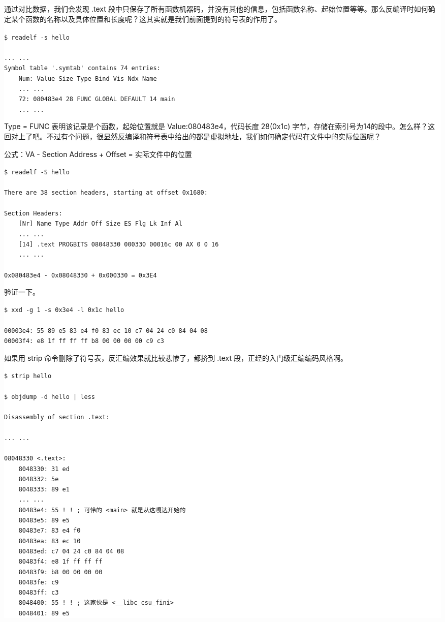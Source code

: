 通过对比数据，我们会发现 .text 段中只保存了所有函数机器码，并没有其他的信息，包括函数名称、起始位置等等。那么反编译时如何确定某个函数的名称以及具体位置和长度呢？这其实就是我们前面提到的符号表的作用了。

```
$ readelf -s hello

... ...
Symbol table '.symtab' contains 74 entries:
    Num: Value Size Type Bind Vis Ndx Name
    ... ...
    72: 080483e4 28 FUNC GLOBAL DEFAULT 14 main
    ... ...
```

Type = FUNC 表明该记录是个函数，起始位置就是 Value:080483e4，代码长度 28(0x1c) 字节，存储在索引号为14的段中。怎么样？这回对上了吧。不过有个问题，很显然反编译和符号表中给出的都是虚拟地址，我们如何确定代码在文件中的实际位置呢？

公式：VA - Section Address + Offset = 实际文件中的位置

```
$ readelf -S hello

There are 38 section headers, starting at offset 0x1680:

Section Headers:
    [Nr] Name Type Addr Off Size ES Flg Lk Inf Al
    ... ...
    [14] .text PROGBITS 08048330 000330 00016c 00 AX 0 0 16
    ... ...

0x080483e4 - 0x08048330 + 0x000330 = 0x3E4
```

验证一下。

```
$ xxd -g 1 -s 0x3e4 -l 0x1c hello

00003e4: 55 89 e5 83 e4 f0 83 ec 10 c7 04 24 c0 84 04 08
00003f4: e8 1f ff ff ff b8 00 00 00 00 c9 c3
```

如果用 strip 命令删除了符号表，反汇编效果就比较悲惨了，都挤到 .text 段，正经的入门级汇编编码风格啊。

```
$ strip hello

$ objdump -d hello | less

Disassembly of section .text:

... ...

08048330 <.text>:
    8048330: 31 ed
    8048332: 5e
    8048333: 89 e1
    ... ...
    80483e4: 55 ! ! ; 可怜的 <main> 就是从这嘎达开始的
    80483e5: 89 e5
    80483e7: 83 e4 f0
    80483ea: 83 ec 10
    80483ed: c7 04 24 c0 84 04 08
    80483f4: e8 1f ff ff ff
    80483f9: b8 00 00 00 00
    80483fe: c9
    80483ff: c3
    8048400: 55 ! ! ; 这家伙是 <__libc_csu_fini>
    8048401: 89 e5
```